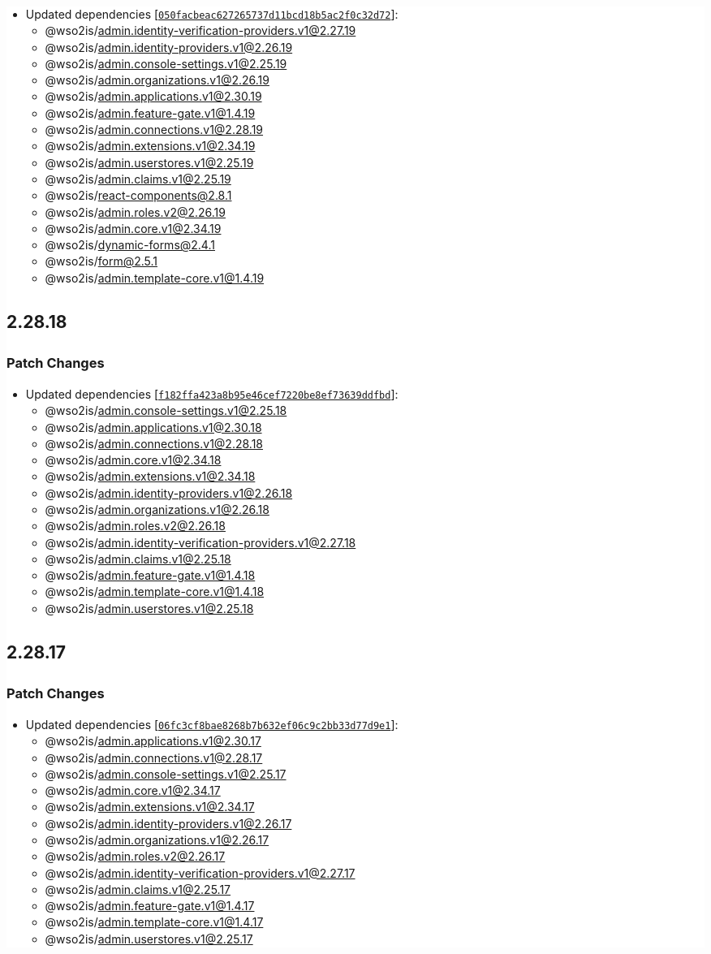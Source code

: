 - Updated dependencies [[`050facbeac627265737d11bcd18b5ac2f0c32d72`](https://github.com/wso2/identity-apps/commit/050facbeac627265737d11bcd18b5ac2f0c32d72)]:
  - @wso2is/admin.identity-verification-providers.v1@2.27.19
  - @wso2is/admin.identity-providers.v1@2.26.19
  - @wso2is/admin.console-settings.v1@2.25.19
  - @wso2is/admin.organizations.v1@2.26.19
  - @wso2is/admin.applications.v1@2.30.19
  - @wso2is/admin.feature-gate.v1@1.4.19
  - @wso2is/admin.connections.v1@2.28.19
  - @wso2is/admin.extensions.v1@2.34.19
  - @wso2is/admin.userstores.v1@2.25.19
  - @wso2is/admin.claims.v1@2.25.19
  - @wso2is/react-components@2.8.1
  - @wso2is/admin.roles.v2@2.26.19
  - @wso2is/admin.core.v1@2.34.19
  - @wso2is/dynamic-forms@2.4.1
  - @wso2is/form@2.5.1
  - @wso2is/admin.template-core.v1@1.4.19

## 2.28.18

### Patch Changes

- Updated dependencies [[`f182ffa423a8b95e46cef7220be8ef73639ddfbd`](https://github.com/wso2/identity-apps/commit/f182ffa423a8b95e46cef7220be8ef73639ddfbd)]:
  - @wso2is/admin.console-settings.v1@2.25.18
  - @wso2is/admin.applications.v1@2.30.18
  - @wso2is/admin.connections.v1@2.28.18
  - @wso2is/admin.core.v1@2.34.18
  - @wso2is/admin.extensions.v1@2.34.18
  - @wso2is/admin.identity-providers.v1@2.26.18
  - @wso2is/admin.organizations.v1@2.26.18
  - @wso2is/admin.roles.v2@2.26.18
  - @wso2is/admin.identity-verification-providers.v1@2.27.18
  - @wso2is/admin.claims.v1@2.25.18
  - @wso2is/admin.feature-gate.v1@1.4.18
  - @wso2is/admin.template-core.v1@1.4.18
  - @wso2is/admin.userstores.v1@2.25.18

## 2.28.17

### Patch Changes

- Updated dependencies [[`06fc3cf8bae8268b7b632ef06c9c2bb33d77d9e1`](https://github.com/wso2/identity-apps/commit/06fc3cf8bae8268b7b632ef06c9c2bb33d77d9e1)]:
  - @wso2is/admin.applications.v1@2.30.17
  - @wso2is/admin.connections.v1@2.28.17
  - @wso2is/admin.console-settings.v1@2.25.17
  - @wso2is/admin.core.v1@2.34.17
  - @wso2is/admin.extensions.v1@2.34.17
  - @wso2is/admin.identity-providers.v1@2.26.17
  - @wso2is/admin.organizations.v1@2.26.17
  - @wso2is/admin.roles.v2@2.26.17
  - @wso2is/admin.identity-verification-providers.v1@2.27.17
  - @wso2is/admin.claims.v1@2.25.17
  - @wso2is/admin.feature-gate.v1@1.4.17
  - @wso2is/admin.template-core.v1@1.4.17
  - @wso2is/admin.userstores.v1@2.25.17
